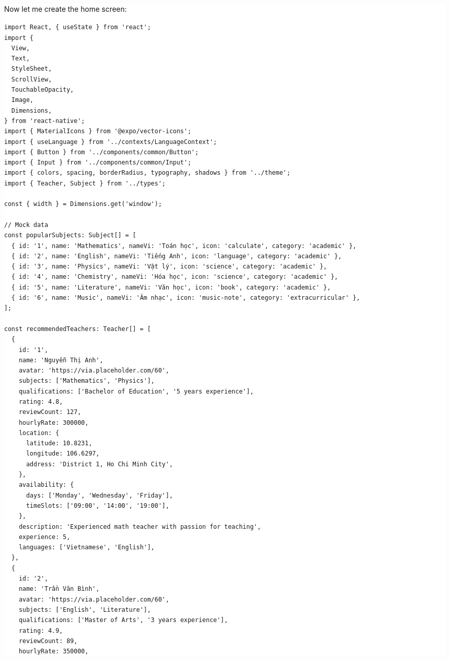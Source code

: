 Now let me create the home screen:


```typescriptreact
import React, { useState } from 'react';
import {
  View,
  Text,
  StyleSheet,
  ScrollView,
  TouchableOpacity,
  Image,
  Dimensions,
} from 'react-native';
import { MaterialIcons } from '@expo/vector-icons';
import { useLanguage } from '../contexts/LanguageContext';
import { Button } from '../components/common/Button';
import { Input } from '../components/common/Input';
import { colors, spacing, borderRadius, typography, shadows } from '../theme';
import { Teacher, Subject } from '../types';

const { width } = Dimensions.get('window');

// Mock data
const popularSubjects: Subject[] = [
  { id: '1', name: 'Mathematics', nameVi: 'Toán học', icon: 'calculate', category: 'academic' },
  { id: '2', name: 'English', nameVi: 'Tiếng Anh', icon: 'language', category: 'academic' },
  { id: '3', name: 'Physics', nameVi: 'Vật lý', icon: 'science', category: 'academic' },
  { id: '4', name: 'Chemistry', nameVi: 'Hóa học', icon: 'science', category: 'academic' },
  { id: '5', name: 'Literature', nameVi: 'Văn học', icon: 'book', category: 'academic' },
  { id: '6', name: 'Music', nameVi: 'Âm nhạc', icon: 'music-note', category: 'extracurricular' },
];

const recommendedTeachers: Teacher[] = [
  {
    id: '1',
    name: 'Nguyễn Thị Anh',
    avatar: 'https://via.placeholder.com/60',
    subjects: ['Mathematics', 'Physics'],
    qualifications: ['Bachelor of Education', '5 years experience'],
    rating: 4.8,
    reviewCount: 127,
    hourlyRate: 300000,
    location: {
      latitude: 10.8231,
      longitude: 106.6297,
      address: 'District 1, Ho Chi Minh City',
    },
    availability: {
      days: ['Monday', 'Wednesday', 'Friday'],
      timeSlots: ['09:00', '14:00', '19:00'],
    },
    description: 'Experienced math teacher with passion for teaching',
    experience: 5,
    languages: ['Vietnamese', 'English'],
  },
  {
    id: '2',
    name: 'Trần Văn Bình',
    avatar: 'https://via.placeholder.com/60',
    subjects: ['English', 'Literature'],
    qualifications: ['Master of Arts', '3 years experience'],
    rating: 4.9,
    reviewCount: 89,
    hourlyRate: 350000,
```